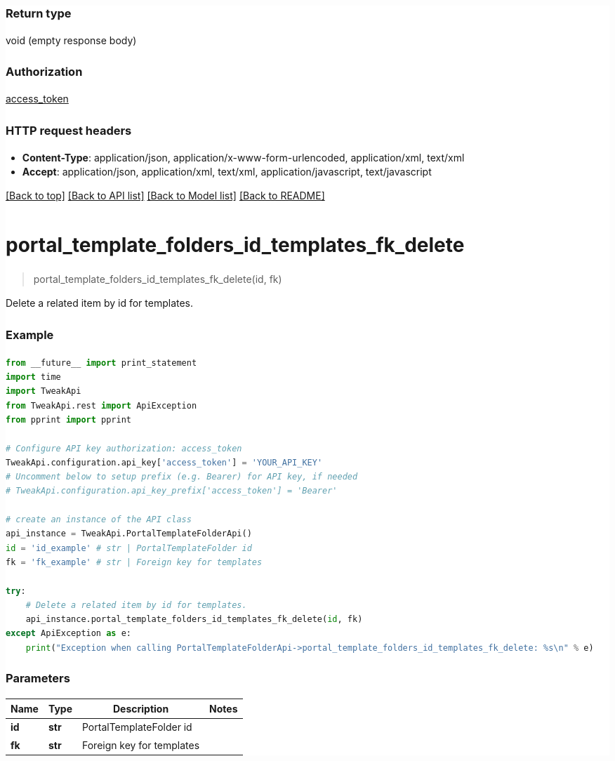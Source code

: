 ### Return type

void (empty response body)

### Authorization

[access_token](../README.md#access_token)

### HTTP request headers

 - **Content-Type**: application/json, application/x-www-form-urlencoded, application/xml, text/xml
 - **Accept**: application/json, application/xml, text/xml, application/javascript, text/javascript

[[Back to top]](#) [[Back to API list]](../README.md#documentation-for-api-endpoints) [[Back to Model list]](../README.md#documentation-for-models) [[Back to README]](../README.md)

# **portal_template_folders_id_templates_fk_delete**
> portal_template_folders_id_templates_fk_delete(id, fk)

Delete a related item by id for templates.

### Example 
```python
from __future__ import print_statement
import time
import TweakApi
from TweakApi.rest import ApiException
from pprint import pprint

# Configure API key authorization: access_token
TweakApi.configuration.api_key['access_token'] = 'YOUR_API_KEY'
# Uncomment below to setup prefix (e.g. Bearer) for API key, if needed
# TweakApi.configuration.api_key_prefix['access_token'] = 'Bearer'

# create an instance of the API class
api_instance = TweakApi.PortalTemplateFolderApi()
id = 'id_example' # str | PortalTemplateFolder id
fk = 'fk_example' # str | Foreign key for templates

try: 
    # Delete a related item by id for templates.
    api_instance.portal_template_folders_id_templates_fk_delete(id, fk)
except ApiException as e:
    print("Exception when calling PortalTemplateFolderApi->portal_template_folders_id_templates_fk_delete: %s\n" % e)
```

### Parameters

Name | Type | Description  | Notes
------------- | ------------- | ------------- | -------------
 **id** | **str**| PortalTemplateFolder id | 
 **fk** | **str**| Foreign key for templates | 
